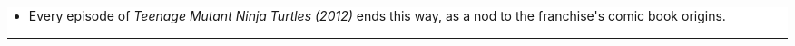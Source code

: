-   Every episode of _Teenage Mutant Ninja Turtles (2012)_ ends this way, as a nod to the franchise's comic book origins.

___